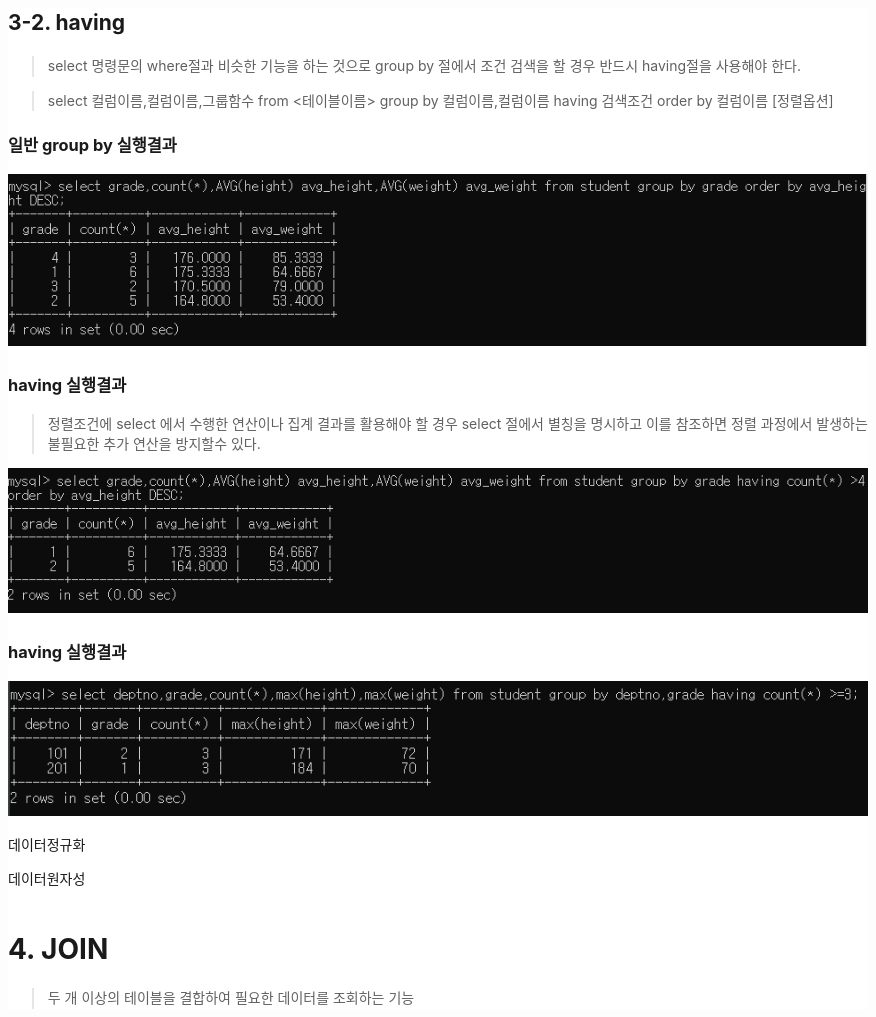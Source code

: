 ## 3-2. having

>select 명령문의 where절과 비슷한 기능을 하는 것으로 group by 절에서 조건 검색을 할 경우 반드시 having절을 사용해야 한다.

>select 컬럼이름,컬럼이름,그룹함수 from <테이블이름> group by 컬럼이름,컬럼이름 having 검색조건 order by 컬럼이름 [정렬옵션]

### 일반 group by 실행결과
![실행결과](img/그룹조회/4.png)

### having 실행결과

>정렬조건에 select 에서 수행한 연산이나 집계 결과를 활용해야 할 경우 select 절에서 별칭을 명시하고 이를 참조하면 정렬 과정에서 발생하는 불필요한 추가 연산을 방지할수 있다.

![실행결과](img/그룹조회/5.png)

### having 실행결과
![실행결과](img/그룹조회/6.png)

데이터정규화

데이터원자성


# 4. JOIN

> 두 개 이상의 테이블을 결합하여 필요한 데이터를 조회하는 기능
